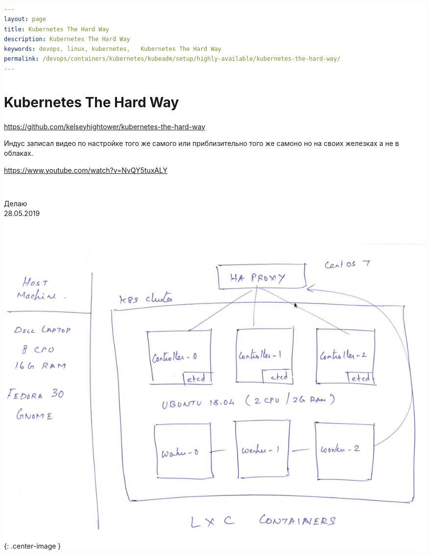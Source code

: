 ```yaml
---
layout: page
title: Kubernetes The Hard Way
description: Kubernetes The Hard Way
keywords: devops, linux, kubernetes,   Kubernetes The Hard Way
permalink: /devops/containers/kubernetes/kubeadm/setup/highly-available/kubernetes-the-hard-way/
---
```


# Kubernetes The Hard Way

https://github.com/kelseyhightower/kubernetes-the-hard-way

Индус записал видео по настройке того же самого или приблизительно того же самоно но на своих железках а не в облаках.

https://www.youtube.com/watch?v=NvQY5tuxALY

<br/>

Делаю  
28.05.2019

<br/>

![Kubernetes The Hard Way](/img/devops/containers/kubernetes/kubeadm/setup/highly-available/kubernetes-the-hard-way/pic01.png 'Kubernetes The Hard Way'){: .center-image }
